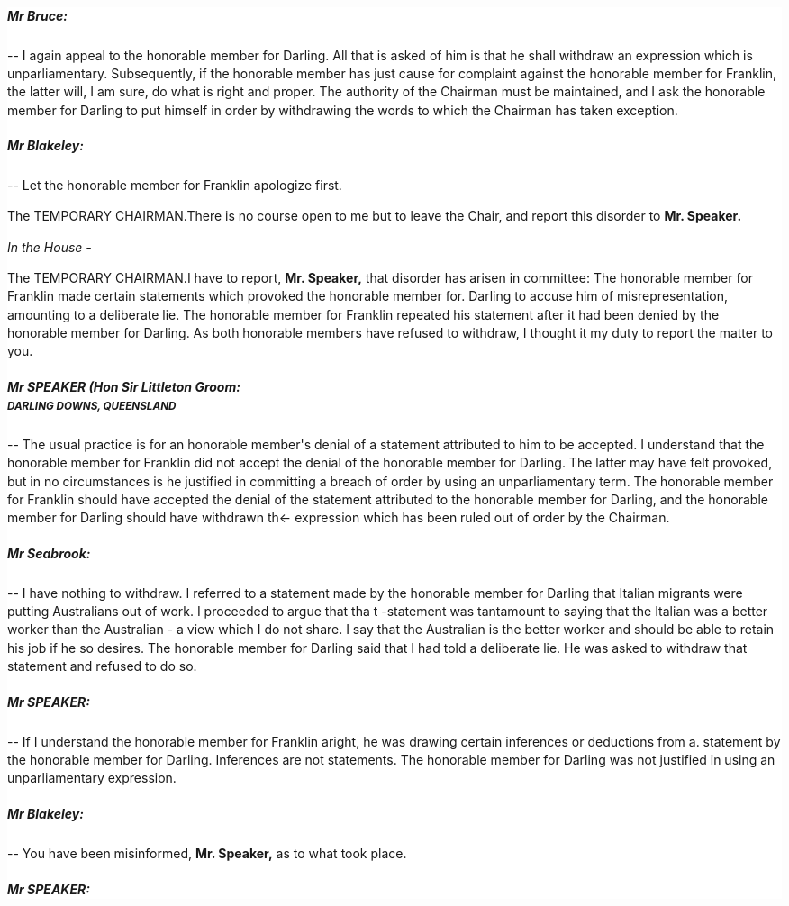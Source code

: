 ##### Mr Bruce:

-- I again appeal to the honorable member for Darling. All that is asked of him is that he shall withdraw an expression which is unparliamentary. Subsequently, if the honorable member has just cause for complaint against the honorable member for Franklin, the latter will, I am sure, do what is right and proper. The authority of the  Chairman  must be maintained, and I ask the honorable member for Darling to put himself in order by withdrawing the words to which the  Chairman  has taken exception. 

##### Mr Blakeley:

-- Let the honorable member for Franklin apologize first. 

The TEMPORARY CHAIRMAN.There is no course open to me but to leave the Chair, and report this disorder to  **Mr. Speaker.** 


 *In the House -* 


The TEMPORARY CHAIRMAN.I have to report,  **Mr. Speaker,**  that disorder has arisen in committee: The honorable member for Franklin made certain statements which provoked the honorable member for. Darling to accuse him of misrepresentation, amounting to a deliberate lie. The honorable member for Franklin repeated his statement after it had been denied by the honorable member for Darling. As both honorable members have refused to withdraw, I thought it my duty to report the matter to you. 

##### Mr SPEAKER (Hon Sir Littleton Groom:<br><small class="text-muted">DARLING DOWNS, QUEENSLAND</small>

-- The usual practice is for an honorable member's denial of a statement attributed to him to be accepted. I understand that the honorable member for Franklin did not accept the denial of the honorable member for Darling. The latter may have felt provoked, but in no circumstances is he justified in committing a breach of order by using an unparliamentary term. The honorable member for Franklin should have accepted the denial of the statement attributed to the honorable member for Darling, and the honorable member for Darling should have withdrawn th&lt;- expression which has been ruled out of order by the  Chairman. 

##### Mr Seabrook:

-- I have nothing to withdraw. I referred to a statement made by the honorable member for Darling that Italian migrants were putting Australians out of work. I proceeded to argue that tha t -statement was tantamount to saying that the Italian was a better worker than the Australian - a view which I do not share. I say that the Australian is the better worker and should be able to retain his job if he so desires. The honorable member for Darling said that I had told a deliberate lie. He was asked to withdraw that statement and refused to do so. 

##### Mr SPEAKER:

-- If I understand the honorable member for Franklin aright, he was drawing certain inferences or deductions from a. statement by the honorable member for Darling. Inferences are not statements. The honorable member for Darling was not justified in using an unparliamentary expression. 

##### Mr Blakeley:

-- You have been misinformed,  **Mr. Speaker,**  as to what took place. 

##### Mr SPEAKER:
